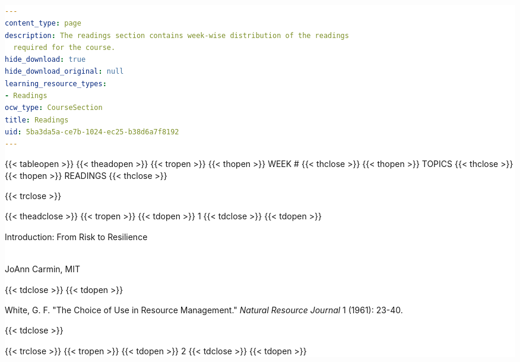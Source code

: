 ```yaml
---
content_type: page
description: The readings section contains week-wise distribution of the readings
  required for the course.
hide_download: true
hide_download_original: null
learning_resource_types:
- Readings
ocw_type: CourseSection
title: Readings
uid: 5ba3da5a-ce7b-1024-ec25-b38d6a7f8192
---
```


{{< tableopen >}}
{{< theadopen >}}
{{< tropen >}}
{{< thopen >}}
WEEK #
{{< thclose >}}
{{< thopen >}}
TOPICS
{{< thclose >}}
{{< thopen >}}
READINGS
{{< thclose >}}

{{< trclose >}}

{{< theadclose >}}
{{< tropen >}}
{{< tdopen >}}
1
{{< tdclose >}}
{{< tdopen >}}


Introduction: From Risk to Resilience  
 

JoAnn Carmin, MIT


{{< tdclose >}}
{{< tdopen >}}


White, G. F. "The Choice of Use in Resource Management." _Natural Resource Journal_ 1 (1961): 23-40.


{{< tdclose >}}

{{< trclose >}}
{{< tropen >}}
{{< tdopen >}}
2
{{< tdclose >}}
{{< tdopen >}}
